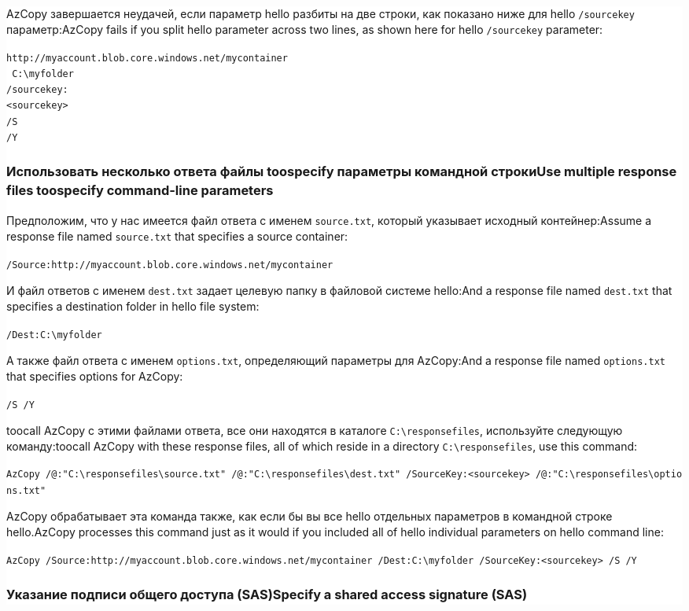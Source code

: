 <span data-ttu-id="d76ba-264">AzCopy завершается неудачей, если параметр hello разбиты на две строки, как показано ниже для hello `/sourcekey` параметр:</span><span class="sxs-lookup"><span data-stu-id="d76ba-264">AzCopy fails if you split hello parameter across two lines, as shown here for hello `/sourcekey` parameter:</span></span>

    http://myaccount.blob.core.windows.net/mycontainer
     C:\myfolder
    /sourcekey:
    <sourcekey>
    /S
    /Y

### <a name="use-multiple-response-files-toospecify-command-line-parameters"></a><span data-ttu-id="d76ba-265">Использовать несколько ответа файлы toospecify параметры командной строки</span><span class="sxs-lookup"><span data-stu-id="d76ba-265">Use multiple response files toospecify command-line parameters</span></span>
<span data-ttu-id="d76ba-266">Предположим, что у нас имеется файл ответа с именем `source.txt`, который указывает исходный контейнер:</span><span class="sxs-lookup"><span data-stu-id="d76ba-266">Assume a response file named `source.txt` that specifies a source container:</span></span>

    /Source:http://myaccount.blob.core.windows.net/mycontainer

<span data-ttu-id="d76ba-267">И файл ответов с именем `dest.txt` задает целевую папку в файловой системе hello:</span><span class="sxs-lookup"><span data-stu-id="d76ba-267">And a response file named `dest.txt` that specifies a destination folder in hello file system:</span></span>

    /Dest:C:\myfolder

<span data-ttu-id="d76ba-268">А также файл ответа с именем `options.txt`, определяющий параметры для AzCopy:</span><span class="sxs-lookup"><span data-stu-id="d76ba-268">And a response file named `options.txt` that specifies options for AzCopy:</span></span>

    /S /Y

<span data-ttu-id="d76ba-269">toocall AzCopy с этими файлами ответа, все они находятся в каталоге `C:\responsefiles`, используйте следующую команду:</span><span class="sxs-lookup"><span data-stu-id="d76ba-269">toocall AzCopy with these response files, all of which reside in a directory `C:\responsefiles`, use this command:</span></span>

```azcopy
AzCopy /@:"C:\responsefiles\source.txt" /@:"C:\responsefiles\dest.txt" /SourceKey:<sourcekey> /@:"C:\responsefiles\options.txt"   
```

<span data-ttu-id="d76ba-270">AzCopy обрабатывает эта команда также, как если бы вы все hello отдельных параметров в командной строке hello.</span><span class="sxs-lookup"><span data-stu-id="d76ba-270">AzCopy processes this command just as it would if you included all of hello individual parameters on hello command line:</span></span>

```azcopy
AzCopy /Source:http://myaccount.blob.core.windows.net/mycontainer /Dest:C:\myfolder /SourceKey:<sourcekey> /S /Y
```

### <a name="specify-a-shared-access-signature-sas"></a><span data-ttu-id="d76ba-271">Указание подписи общего доступа (SAS)</span><span class="sxs-lookup"><span data-stu-id="d76ba-271">Specify a shared access signature (SAS)</span></span>
